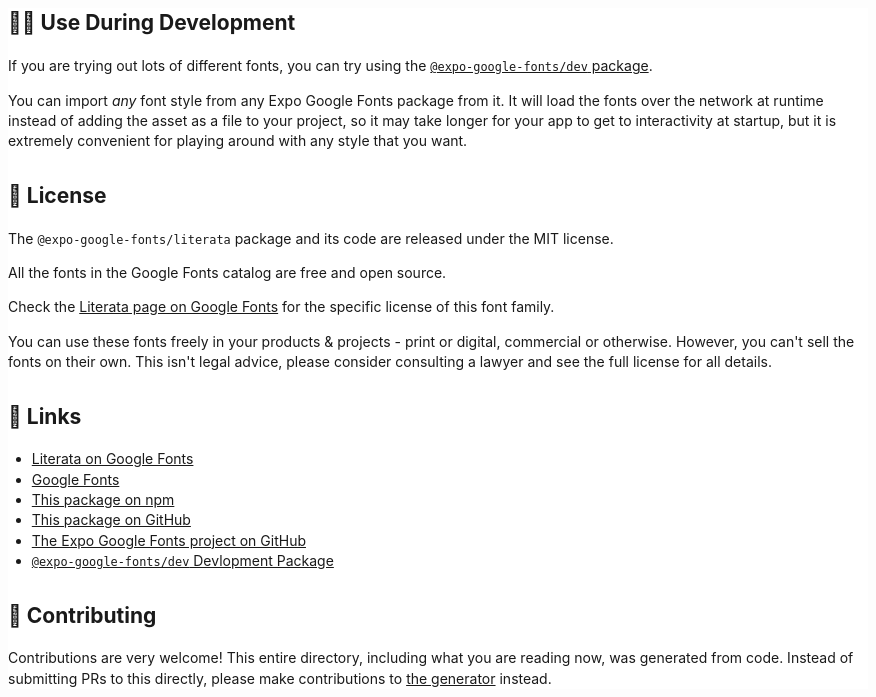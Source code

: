 
## 👩‍💻 Use During Development

If you are trying out lots of different fonts, you can try using the [`@expo-google-fonts/dev` package](https://github.com/expo/google-fonts/tree/master/font-packages/dev#readme).

You can import *any* font style from any Expo Google Fonts package from it. It will load the fonts
over the network at runtime instead of adding the asset as a file to your project, so it may take longer
for your app to get to interactivity at startup, but it is extremely convenient
for playing around with any style that you want.

## 📖 License

The `@expo-google-fonts/literata` package and its code are released under the MIT license.

All the fonts in the Google Fonts catalog are free and open source.

Check the [Literata page on Google Fonts](https://fonts.google.com/specimen/Literata) for the specific license of this font family.

You can use these fonts freely in your products & projects - print or digital, commercial or otherwise. However, you can't sell the fonts on their own. This isn't legal advice, please consider consulting a lawyer and see the full license for all details.

## 🔗 Links

- [Literata on Google Fonts](https://fonts.google.com/specimen/Literata)
- [Google Fonts](https://fonts.google.com/)
- [This package on npm](https://www.npmjs.com/package/@expo-google-fonts/literata)
- [This package on GitHub](https://github.com/expo/google-fonts/tree/master/font-packages/literata)
- [The Expo Google Fonts project on GitHub](https://github.com/expo/google-fonts)
- [`@expo-google-fonts/dev` Devlopment Package](https://github.com/expo/google-fonts/tree/master/font-packages/dev)

## 🤝 Contributing

Contributions are very welcome! This entire directory, including what you are reading now, was generated from code. Instead of submitting PRs to this directly, please make contributions to [the generator](https://github.com/expo/google-fonts/tree/master/packages/generator) instead.
